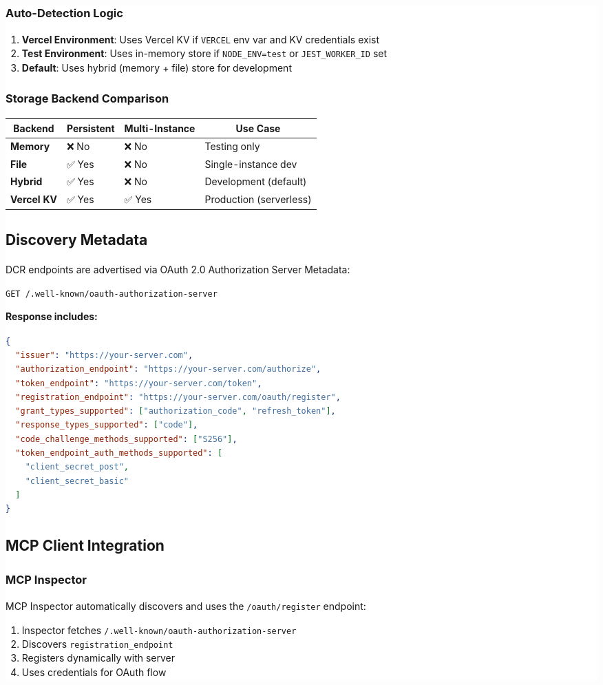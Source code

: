 ### Auto-Detection Logic

1. **Vercel Environment**: Uses Vercel KV if `VERCEL` env var and KV credentials exist
2. **Test Environment**: Uses in-memory store if `NODE_ENV=test` or `JEST_WORKER_ID` set
3. **Default**: Uses hybrid (memory + file) store for development

### Storage Backend Comparison

| Backend | Persistent | Multi-Instance | Use Case |
|---------|-----------|---------------|----------|
| **Memory** | ❌ No | ❌ No | Testing only |
| **File** | ✅ Yes | ❌ No | Single-instance dev |
| **Hybrid** | ✅ Yes | ❌ No | Development (default) |
| **Vercel KV** | ✅ Yes | ✅ Yes | Production (serverless) |

## Discovery Metadata

DCR endpoints are advertised via OAuth 2.0 Authorization Server Metadata:

```bash
GET /.well-known/oauth-authorization-server
```

**Response includes:**
```json
{
  "issuer": "https://your-server.com",
  "authorization_endpoint": "https://your-server.com/authorize",
  "token_endpoint": "https://your-server.com/token",
  "registration_endpoint": "https://your-server.com/oauth/register",
  "grant_types_supported": ["authorization_code", "refresh_token"],
  "response_types_supported": ["code"],
  "code_challenge_methods_supported": ["S256"],
  "token_endpoint_auth_methods_supported": [
    "client_secret_post",
    "client_secret_basic"
  ]
}
```

## MCP Client Integration

### MCP Inspector

MCP Inspector automatically discovers and uses the `/oauth/register` endpoint:

1. Inspector fetches `/.well-known/oauth-authorization-server`
2. Discovers `registration_endpoint`
3. Registers dynamically with server
4. Uses credentials for OAuth flow
